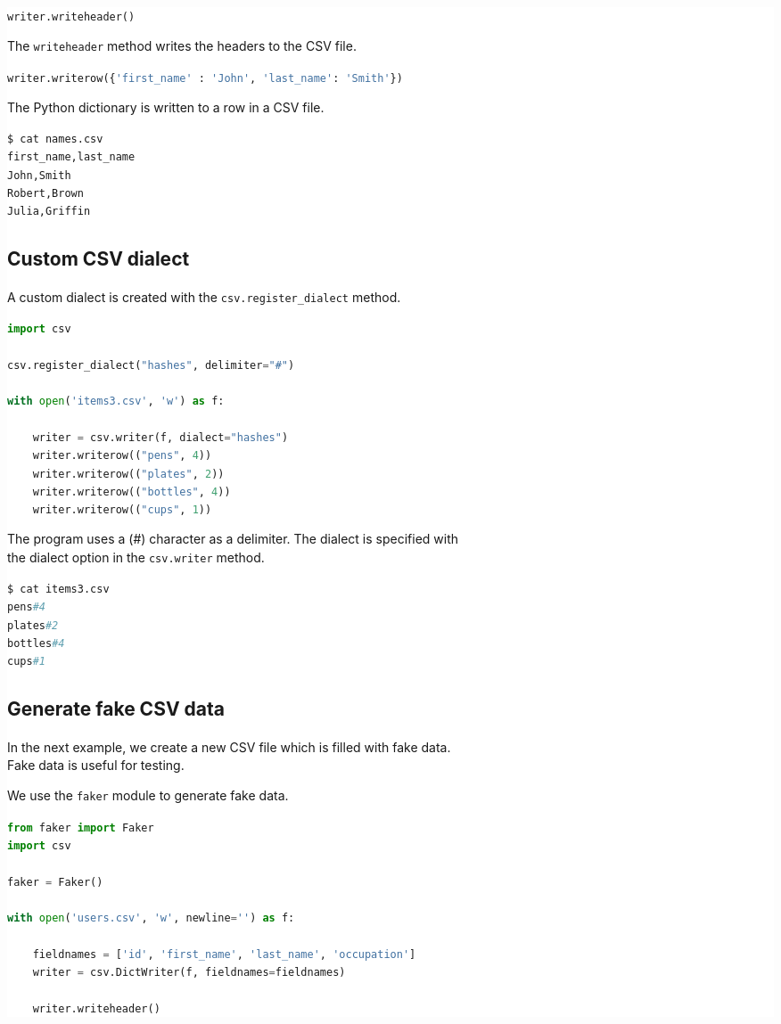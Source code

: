 ```
writer.writeheader()
```

The `writeheader` method writes the headers to the CSV file.

```python
writer.writerow({'first_name' : 'John', 'last_name': 'Smith'})
```

The Python dictionary is written to a row in a CSV file.

```
$ cat names.csv
first_name,last_name
John,Smith
Robert,Brown
Julia,Griffin
```

## Custom CSV dialect

A custom dialect is created with the `csv.register_dialect` method.

```python
import csv

csv.register_dialect("hashes", delimiter="#")

with open('items3.csv', 'w') as f:

    writer = csv.writer(f, dialect="hashes")
    writer.writerow(("pens", 4))
    writer.writerow(("plates", 2))
    writer.writerow(("bottles", 4))
    writer.writerow(("cups", 1))
```

The program uses a (#) character as a delimiter. The dialect is specified with  
 the dialect option in the `csv.writer` method.

```python
$ cat items3.csv
pens#4
plates#2
bottles#4
cups#1
```

## Generate fake CSV data

In the next example, we create a new CSV file which is filled with fake data.  
Fake data is useful for testing.  

We use the `faker` module to generate fake data.  

```python
from faker import Faker
import csv

faker = Faker()

with open('users.csv', 'w', newline='') as f:

    fieldnames = ['id', 'first_name', 'last_name', 'occupation']
    writer = csv.DictWriter(f, fieldnames=fieldnames)

    writer.writeheader()

```